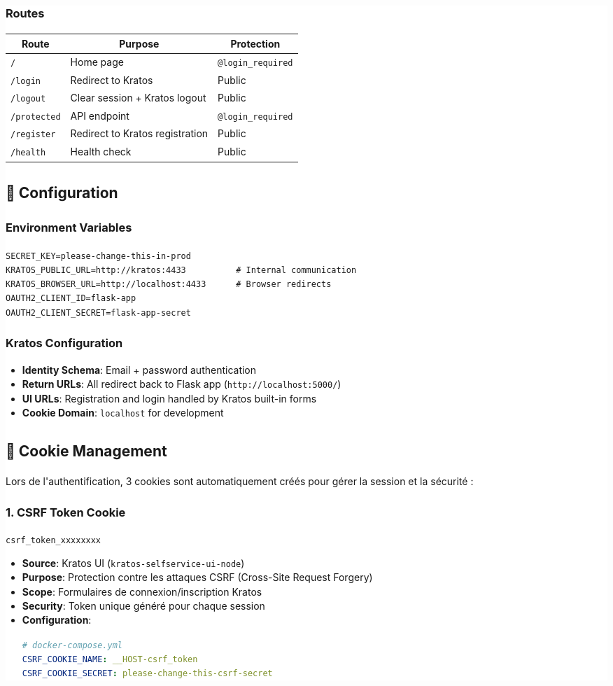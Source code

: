### Routes

| Route | Purpose | Protection |
|-------|---------|------------|
| `/` | Home page | `@login_required` |
| `/login` | Redirect to Kratos | Public |
| `/logout` | Clear session + Kratos logout | Public |
| `/protected` | API endpoint | `@login_required` |
| `/register` | Redirect to Kratos registration | Public |
| `/health` | Health check | Public |

## 🔧 Configuration

### Environment Variables

```env
SECRET_KEY=please-change-this-in-prod
KRATOS_PUBLIC_URL=http://kratos:4433          # Internal communication
KRATOS_BROWSER_URL=http://localhost:4433      # Browser redirects
OAUTH2_CLIENT_ID=flask-app
OAUTH2_CLIENT_SECRET=flask-app-secret
```

### Kratos Configuration

- **Identity Schema**: Email + password authentication
- **Return URLs**: All redirect back to Flask app (`http://localhost:5000/`)
- **UI URLs**: Registration and login handled by Kratos built-in forms
- **Cookie Domain**: `localhost` for development

## 🍪 Cookie Management

Lors de l'authentification, 3 cookies sont automatiquement créés pour gérer la session et la sécurité :

### 1. **CSRF Token Cookie** 
```
csrf_token_xxxxxxxx
```

- **Source**: Kratos UI (`kratos-selfservice-ui-node`)
- **Purpose**: Protection contre les attaques CSRF (Cross-Site Request Forgery)
- **Scope**: Formulaires de connexion/inscription Kratos
- **Security**: Token unique généré pour chaque session
- **Configuration**: 
  ```yaml
  # docker-compose.yml
  CSRF_COOKIE_NAME: __HOST-csrf_token
  CSRF_COOKIE_SECRET: please-change-this-csrf-secret
  ```
